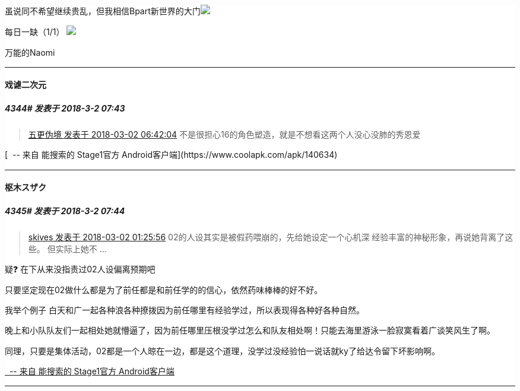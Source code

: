 


虽说同不希望继续贵乱，但我相信Bpart新世界的大门<img src="https://static.saraba1st.com/image/smiley/face2017/009.gif" referrerpolicy="no-referrer">

每日一缺（1/1）
<img src="https://i.loli.net/2018/03/02/5a988cc27ecfe.png" referrerpolicy="no-referrer">

万能的Naomi







-----

####  戏谑二次元  
##### 4344#       发表于 2018-3-2 07:43



<blockquote><a href="httphttps://bbs.saraba1st.com/2b/forum.php?mod=redirect&amp;goto=findpost&amp;pid=38713799&amp;ptid=1583829" target="_blank">五更伪境 发表于 2018-03-02 06:42:04</a>
不是很担心16的角色塑造，就是不想看这两个人没心没肺的秀恩爱</blockquote>
[  -- 来自 能搜索的 Stage1官方 Android客户端](https://www.coolapk.com/apk/140634)







-----

####  枢木スザク  
##### 4345#       发表于 2018-3-2 07:44



<blockquote><a href="httphttps://bbs.saraba1st.com/2b/forum.php?mod=redirect&amp;goto=findpost&amp;pid=38713195&amp;ptid=1583829" target="_blank">skives 发表于 2018-03-02 01:25:56</a>
02的人设其实是被假药喂崩的，先给她设定一个心机深 经验丰富的神秘形象，再说她背离了这些。
但实际上她不 ...</blockquote>疑❓
在下从来没指责过02人设偏离预期吧

只要坚定现在02做什么都是为了前任都是和前任学的的信心，依然药味棒棒的好不好。

我举个例子
白天和广一起各种浪各种撩拨因为前任哪里有经验学过，所以表现得各种好各种自然。

晚上和小队队友们一起相处她就懵逼了，因为前任哪里压根没学过怎么和队友相处啊！只能去海里游泳一脸寂寞看着广谈笑风生了啊。

同理，只要是集体活动，02都是一个人晾在一边，都是这个道理，没学过没经验怕一说话就ky了给达令留下坏影响啊。

[  -- 来自 能搜索的 Stage1官方 Android客户端](https://www.coolapk.com/apk/140634)







-----

